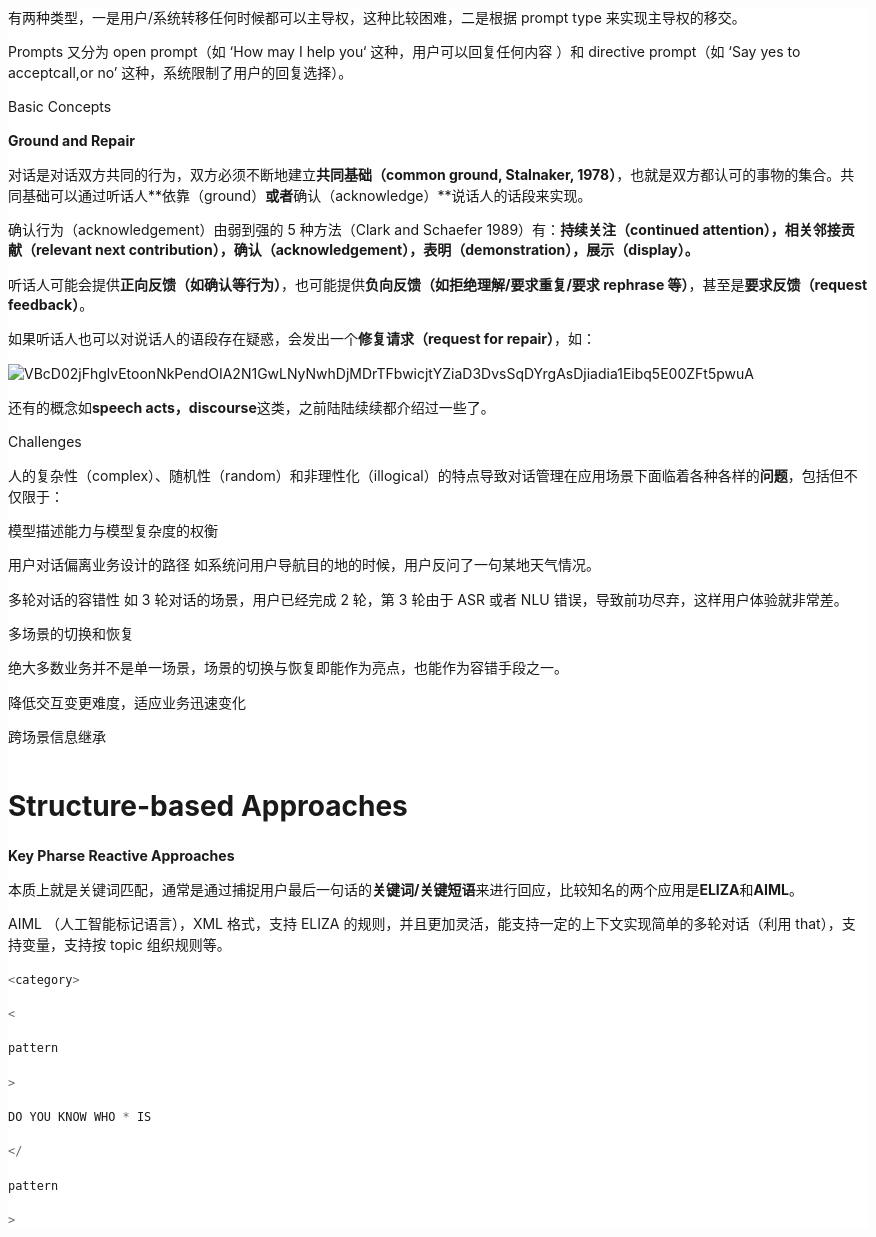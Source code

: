 有两种类型，一是用户/系统转移任何时候都可以主导权，这种比较困难，二是根据 prompt type 来实现主导权的移交。

Prompts 又分为 open prompt（如 ‘How may I help you‘ 这种，用户可以回复任何内容 ）和 directive prompt（如 ‘Say yes to acceptcall,or no’ 这种，系统限制了用户的回复选择）。

Basic Concepts

**Ground and Repair**

对话是对话双方共同的行为，双方必须不断地建立**共同基础（common ground, Stalnaker, 1978）**，也就是双方都认可的事物的集合。共同基础可以通过听话人**依靠（ground）**或者**确认（acknowledge）**说话人的话段来实现。

确认行为（acknowledgement）由弱到强的 5 种方法（Clark and Schaefer 1989）有：**持续关注（continued attention），相关邻接贡献（relevant next contribution），确认（acknowledgement），表明（demonstration），展示（display）。**

听话人可能会提供**正向反馈（如确认等行为）**，也可能提供**负向反馈（如拒绝理解/要求重复/要求 rephrase 等）**，甚至是**要求反馈（request feedback）**。

如果听话人也可以对说话人的语段存在疑惑，会发出一个**修复请求（request for repair）**，如：

![VBcD02jFhglvEtoonNkPendOIA2N1GwLNyNwhDjMDrTFbwicjtYZiaD3DvsSqDYrgAsDjiadia1Eibq5E00ZFt5pwuA](https://ss.csdn.net/p?https://mmbiz.qpic.cn/mmbiz_png/VBcD02jFhglvEtoonNkPendOIA2N1GwLNyNwhDjMDrTFbwicjtYZiaD3DvsSqDYrgAsDjiadia1Eibq5E00ZFt5pwuA/)

还有的概念如**speech acts，discourse**这类，之前陆陆续续都介绍过一些了。

Challenges

人的复杂性（complex）、随机性（random）和非理性化（illogical）的特点导致对话管理在应用场景下面临着各种各样的**问题**，包括但不仅限于：

模型描述能力与模型复杂度的权衡

用户对话偏离业务设计的路径
如系统问用户导航目的地的时候，用户反问了一句某地天气情况。

多轮对话的容错性
如 3 轮对话的场景，用户已经完成 2 轮，第 3 轮由于 ASR 或者 NLU 错误，导致前功尽弃，这样用户体验就非常差。

多场景的切换和恢复

绝大多数业务并不是单一场景，场景的切换与恢复即能作为亮点，也能作为容错手段之一。

降低交互变更难度，适应业务迅速变化

跨场景信息继承


# Structure-based Approaches

**Key Pharse Reactive Approaches**

本质上就是关键词匹配，通常是通过捕捉用户最后一句话的**关键词/关键短语**来进行回应，比较知名的两个应用是**ELIZA**和**AIML**。

AIML （人工智能标记语言），XML 格式，支持 ELIZA 的规则，并且更加灵活，能支持一定的上下文实现简单的多轮对话（利用 that），支持变量，支持按 topic 组织规则等。

```python
<category>
```

```python
<
```
```python
pattern
```
```python
>
```
```python
DO YOU KNOW WHO * IS
```
```python
</
```
```python
pattern
```
```python
>
```